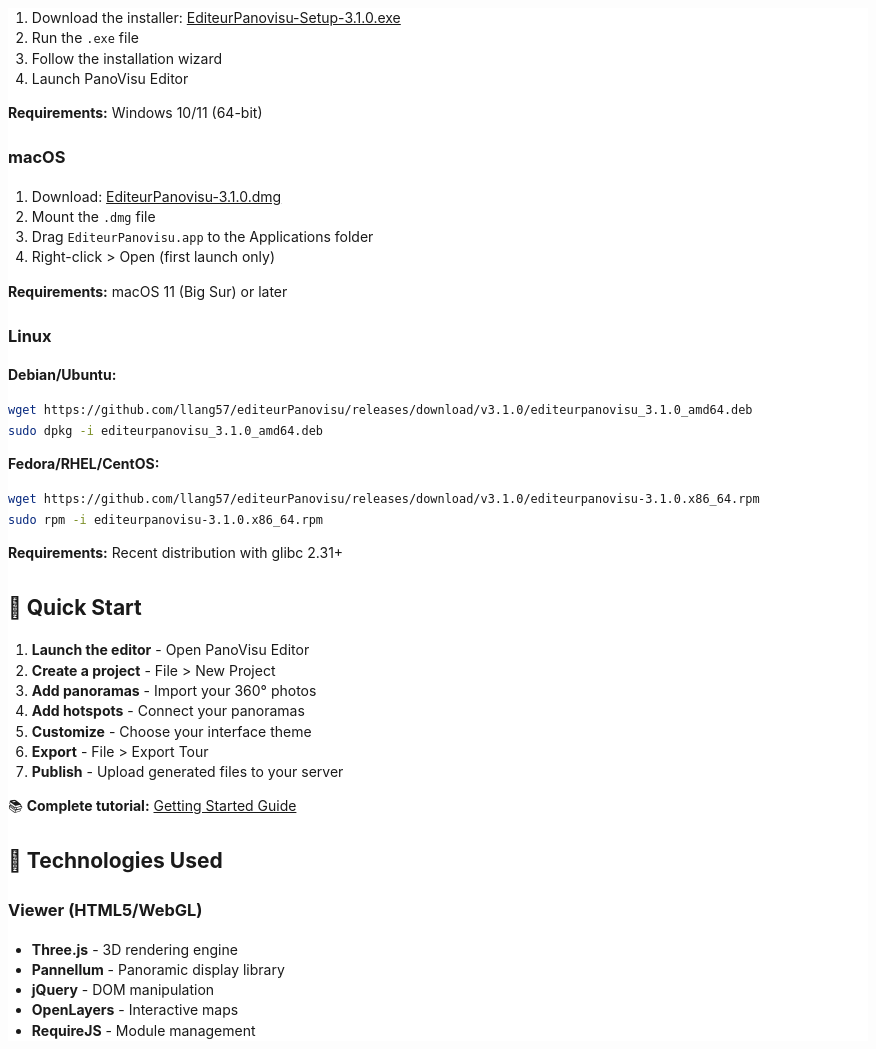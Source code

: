 1. Download the installer: [EditeurPanovisu-Setup-3.1.0.exe](https://github.com/llang57/editeurPanovisu/releases/download/v3.1.0/EditeurPanovisu-Setup-3.1.0.exe)
2. Run the `.exe` file
3. Follow the installation wizard
4. Launch PanoVisu Editor

**Requirements:** Windows 10/11 (64-bit)

### macOS

1. Download: [EditeurPanovisu-3.1.0.dmg](https://github.com/llang57/editeurPanovisu/releases/download/v3.1.0/EditeurPanovisu-3.1.0.dmg)
2. Mount the `.dmg` file
3. Drag `EditeurPanovisu.app` to the Applications folder
4. Right-click > Open (first launch only)

**Requirements:** macOS 11 (Big Sur) or later

### Linux

**Debian/Ubuntu:**
```bash
wget https://github.com/llang57/editeurPanovisu/releases/download/v3.1.0/editeurpanovisu_3.1.0_amd64.deb
sudo dpkg -i editeurpanovisu_3.1.0_amd64.deb
```

**Fedora/RHEL/CentOS:**
```bash
wget https://github.com/llang57/editeurPanovisu/releases/download/v3.1.0/editeurpanovisu-3.1.0.x86_64.rpm
sudo rpm -i editeurpanovisu-3.1.0.x86_64.rpm
```

**Requirements:** Recent distribution with glibc 2.31+

## 🚀 Quick Start

1. **Launch the editor** - Open PanoVisu Editor
2. **Create a project** - File > New Project
3. **Add panoramas** - Import your 360° photos
4. **Add hotspots** - Connect your panoramas
5. **Customize** - Choose your interface theme
6. **Export** - File > Export Tour
7. **Publish** - Upload generated files to your server

📚 **Complete tutorial:** [Getting Started Guide](https://github.com/llang57/editeurPanovisu/wiki/Getting-Started)

## 🔧 Technologies Used

### Viewer (HTML5/WebGL)
- **Three.js** - 3D rendering engine
- **Pannellum** - Panoramic display library
- **jQuery** - DOM manipulation
- **OpenLayers** - Interactive maps
- **RequireJS** - Module management
